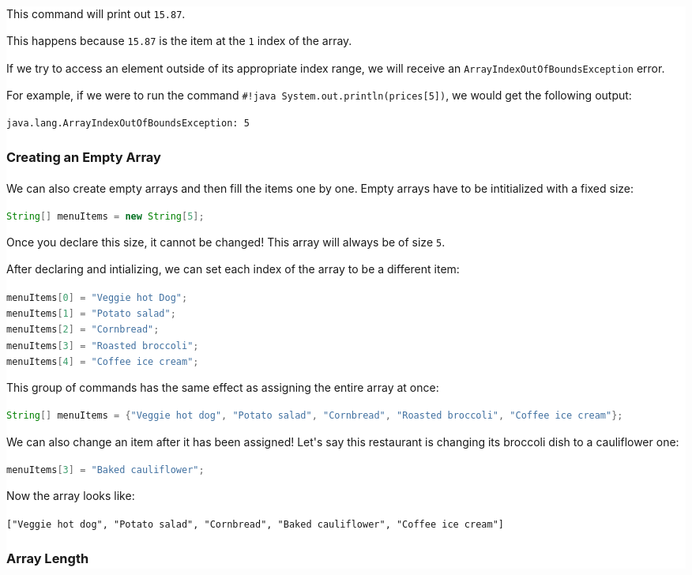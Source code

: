 This command will print out `15.87`.

This happens because `15.87` is the item at the `1` index of the array.

If we try to access an element outside of its appropriate index range, we will
receive an `ArrayIndexOutOfBoundsException` error.

For example, if we were to run the command
`#!java System.out.println(prices[5])`, we would get the following output:

```
java.lang.ArrayIndexOutOfBoundsException: 5
```

### Creating an Empty Array

We can also create empty arrays and then fill the items one by one. Empty arrays
have to be intitialized with a fixed size:

```java
String[] menuItems = new String[5];
```

Once you declare this size, it cannot be changed! This array will always be of
size `5`.

After declaring and intializing, we can set each index of the array to be a
different item:

```java linenums="1"
menuItems[0] = "Veggie hot Dog";
menuItems[1] = "Potato salad";
menuItems[2] = "Cornbread";
menuItems[3] = "Roasted broccoli";
menuItems[4] = "Coffee ice cream";
```

This group of commands has the same effect as assigning the entire array at
once:

```java linenums="1"
String[] menuItems = {"Veggie hot dog", "Potato salad", "Cornbread", "Roasted broccoli", "Coffee ice cream"};
```

We can also change an item after it has been assigned! Let's say this restaurant
is changing its broccoli dish to a cauliflower one:

```java
menuItems[3] = "Baked cauliflower";
```

Now the array looks like:

```
["Veggie hot dog", "Potato salad", "Cornbread", "Baked cauliflower", "Coffee ice cream"]
```

### Array Length
